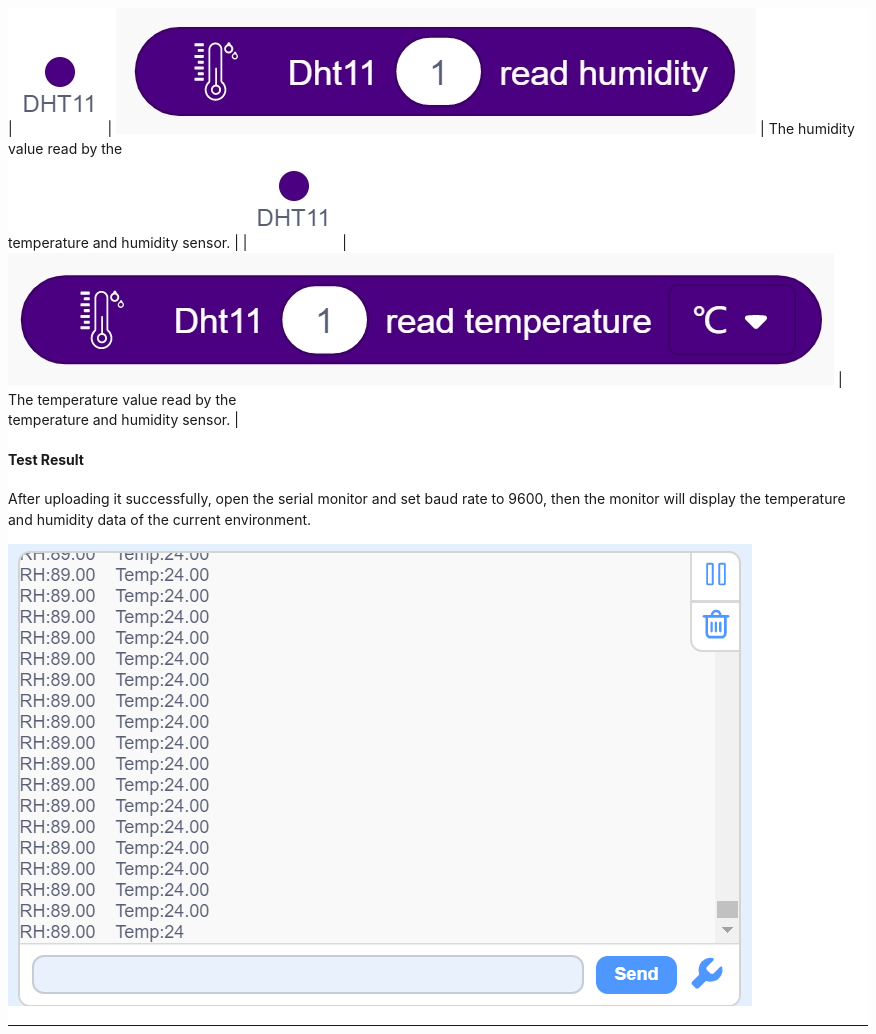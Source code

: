 | ![DHT11](media/DHT11.png) | ![DHT1-hum](media/DHT1-hum.png)     | The humidity value read by the <br/>temperature and humidity sensor. |
| ![DHT11](media/DHT11.png) | ![DHT11-temp](media/DHT11-temp.png) | The temperature value read by the <br/>temperature and humidity sensor. |



#### Test Result

After uploading it successfully, open the serial monitor and set baud rate to 9600, then the monitor will display the temperature and humidity data of the current environment.


![2404](media/2404.png)

---